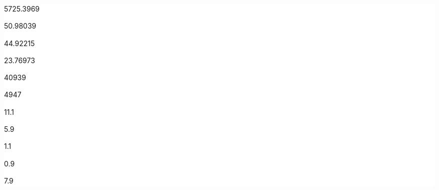 </td>

<td style="text-align:right;">

5725.3969

</td>

<td style="text-align:right;">

50.98039

</td>

<td style="text-align:right;">

44.92215

</td>

<td style="text-align:right;">

23.76973

</td>

<td style="text-align:right;">

40939

</td>

<td style="text-align:right;">

4947

</td>

<td style="text-align:right;">

11.1

</td>

<td style="text-align:right;">

5.9

</td>

<td style="text-align:right;">

1.1

</td>

<td style="text-align:right;">

0.9

</td>

<td style="text-align:right;">

7.9
